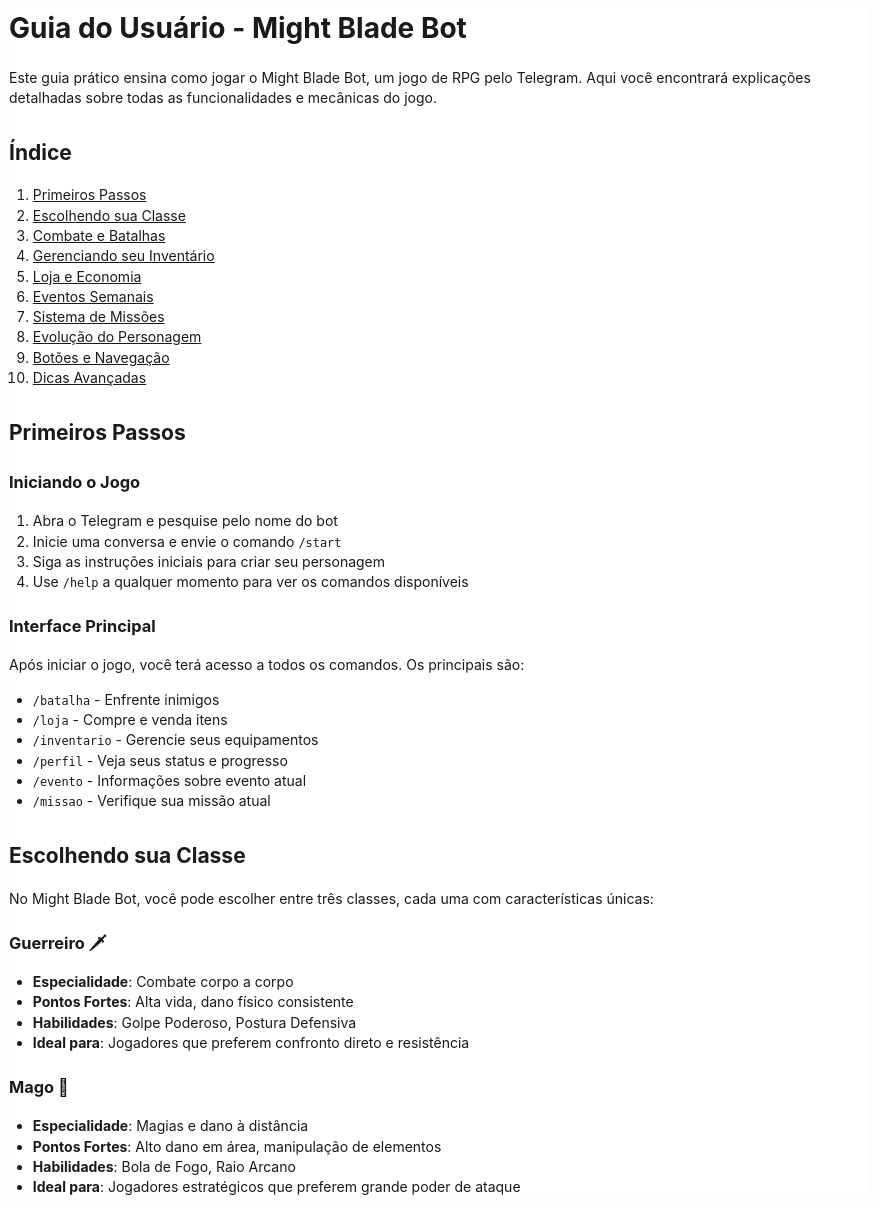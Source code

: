 # Guia do Usuário - Might Blade Bot

Este guia prático ensina como jogar o Might Blade Bot, um jogo de RPG pelo Telegram. Aqui você encontrará explicações detalhadas sobre todas as funcionalidades e mecânicas do jogo.

## Índice
1. [Primeiros Passos](#primeiros-passos)
2. [Escolhendo sua Classe](#escolhendo-sua-classe)
3. [Combate e Batalhas](#combate-e-batalhas)
4. [Gerenciando seu Inventário](#gerenciando-seu-inventário)
5. [Loja e Economia](#loja-e-economia)
6. [Eventos Semanais](#eventos-semanais)
7. [Sistema de Missões](#sistema-de-missões)
8. [Evolução do Personagem](#evolução-do-personagem)
9. [Botões e Navegação](#botões-e-navegação)
10. [Dicas Avançadas](#dicas-avançadas)

## Primeiros Passos

### Iniciando o Jogo
1. Abra o Telegram e pesquise pelo nome do bot
2. Inicie uma conversa e envie o comando `/start`
3. Siga as instruções iniciais para criar seu personagem
4. Use `/help` a qualquer momento para ver os comandos disponíveis

### Interface Principal
Após iniciar o jogo, você terá acesso a todos os comandos. Os principais são:
- `/batalha` - Enfrente inimigos
- `/loja` - Compre e venda itens
- `/inventario` - Gerencie seus equipamentos
- `/perfil` - Veja seus status e progresso
- `/evento` - Informações sobre evento atual
- `/missao` - Verifique sua missão atual

## Escolhendo sua Classe

No Might Blade Bot, você pode escolher entre três classes, cada uma com características únicas:

### Guerreiro 🗡️
- **Especialidade**: Combate corpo a corpo
- **Pontos Fortes**: Alta vida, dano físico consistente
- **Habilidades**: Golpe Poderoso, Postura Defensiva
- **Ideal para**: Jogadores que preferem confronto direto e resistência

### Mago 🧙
- **Especialidade**: Magias e dano à distância
- **Pontos Fortes**: Alto dano em área, manipulação de elementos
- **Habilidades**: Bola de Fogo, Raio Arcano
- **Ideal para**: Jogadores estratégicos que preferem grande poder de ataque
